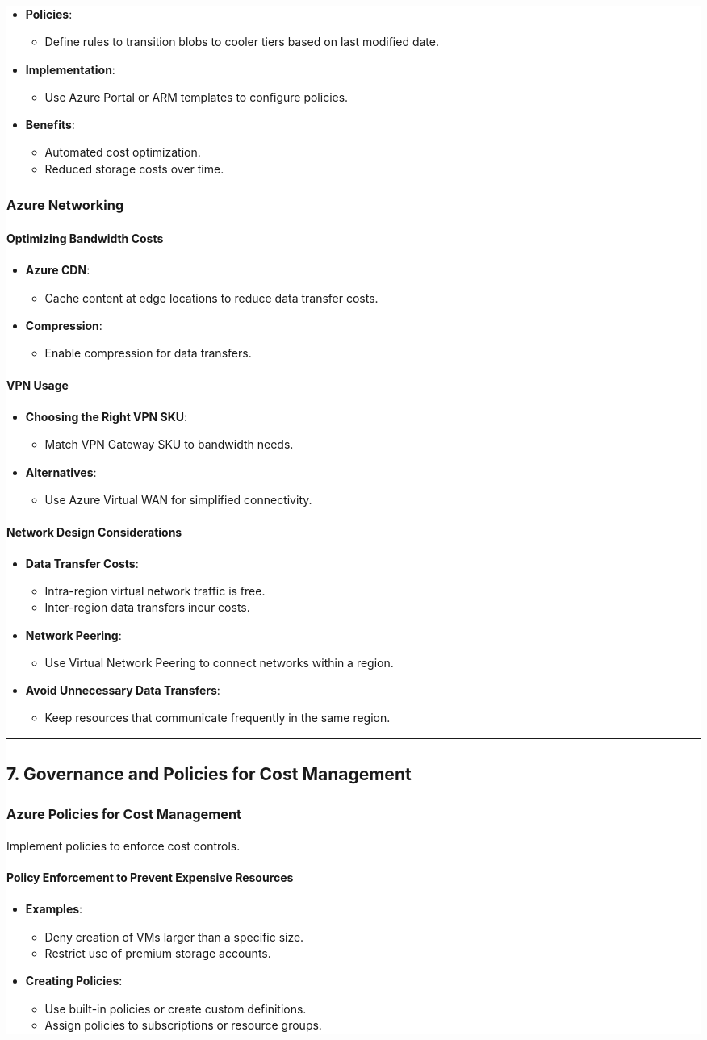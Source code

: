 - **Policies**:
  - Define rules to transition blobs to cooler tiers based on last modified date.

- **Implementation**:
  - Use Azure Portal or ARM templates to configure policies.

- **Benefits**:
  - Automated cost optimization.
  - Reduced storage costs over time.

### Azure Networking

#### Optimizing Bandwidth Costs

- **Azure CDN**:
  - Cache content at edge locations to reduce data transfer costs.

- **Compression**:
  - Enable compression for data transfers.

#### VPN Usage

- **Choosing the Right VPN SKU**:
  - Match VPN Gateway SKU to bandwidth needs.

- **Alternatives**:
  - Use Azure Virtual WAN for simplified connectivity.

#### Network Design Considerations

- **Data Transfer Costs**:
  - Intra-region virtual network traffic is free.
  - Inter-region data transfers incur costs.

- **Network Peering**:
  - Use Virtual Network Peering to connect networks within a region.

- **Avoid Unnecessary Data Transfers**:
  - Keep resources that communicate frequently in the same region.

---

## 7. Governance and Policies for Cost Management

### Azure Policies for Cost Management

Implement policies to enforce cost controls.

#### Policy Enforcement to Prevent Expensive Resources

- **Examples**:
  - Deny creation of VMs larger than a specific size.
  - Restrict use of premium storage accounts.

- **Creating Policies**:
  - Use built-in policies or create custom definitions.
  - Assign policies to subscriptions or resource groups.
